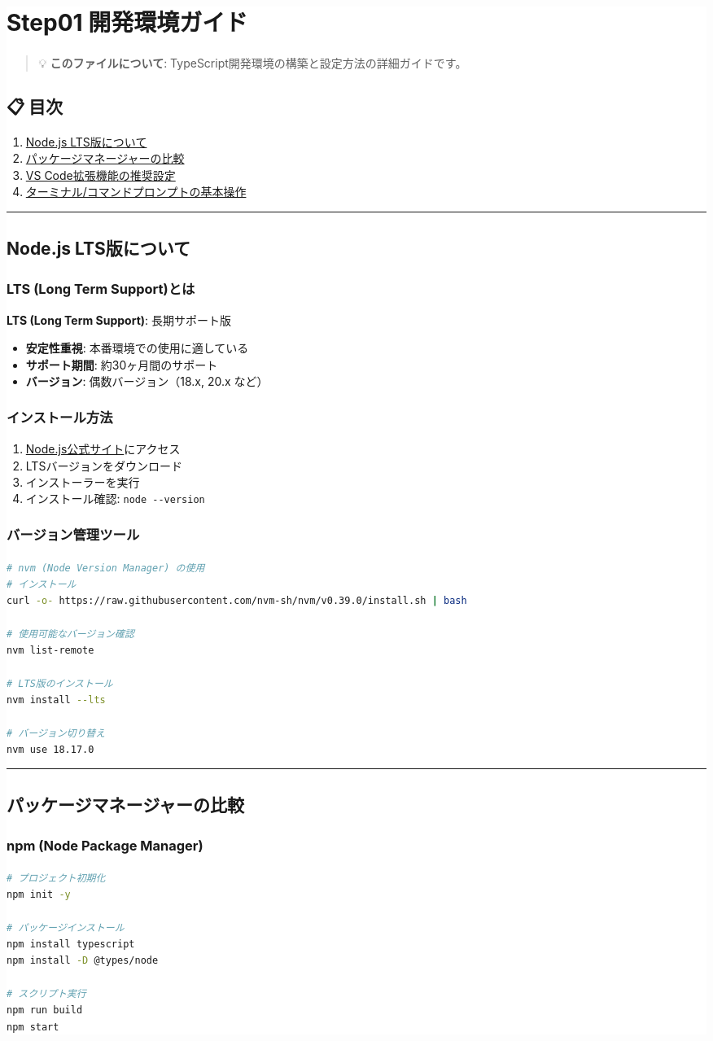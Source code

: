 # Step01 開発環境ガイド

> 💡 **このファイルについて**: TypeScript開発環境の構築と設定方法の詳細ガイドです。

## 📋 目次
1. [Node.js LTS版について](#nodejs-lts版について)
2. [パッケージマネージャーの比較](#パッケージマネージャーの比較)
3. [VS Code拡張機能の推奨設定](#vs-code拡張機能の推奨設定)
4. [ターミナル/コマンドプロンプトの基本操作](#ターミナルコマンドプロンプトの基本操作)

---

## Node.js LTS版について

### LTS (Long Term Support)とは
**LTS (Long Term Support)**: 長期サポート版
- **安定性重視**: 本番環境での使用に適している
- **サポート期間**: 約30ヶ月間のサポート
- **バージョン**: 偶数バージョン（18.x, 20.x など）

### インストール方法
1. [Node.js公式サイト](https://nodejs.org/)にアクセス
2. LTSバージョンをダウンロード
3. インストーラーを実行
4. インストール確認: `node --version`

### バージョン管理ツール
```bash
# nvm (Node Version Manager) の使用
# インストール
curl -o- https://raw.githubusercontent.com/nvm-sh/nvm/v0.39.0/install.sh | bash

# 使用可能なバージョン確認
nvm list-remote

# LTS版のインストール
nvm install --lts

# バージョン切り替え
nvm use 18.17.0
```

---

## パッケージマネージャーの比較

### npm (Node Package Manager)
```bash
# プロジェクト初期化
npm init -y

# パッケージインストール
npm install typescript
npm install -D @types/node

# スクリプト実行
npm run build
npm start
```

